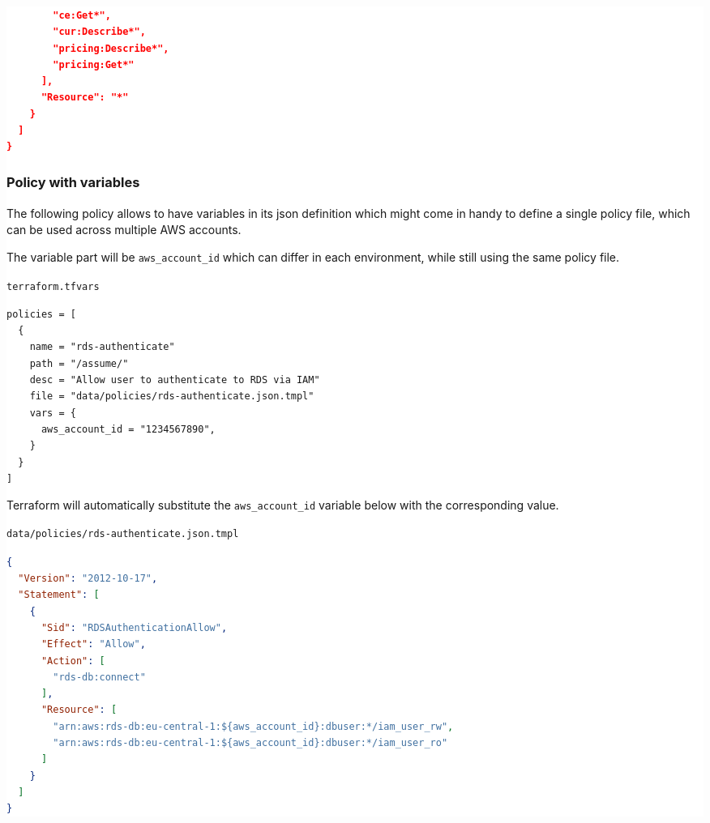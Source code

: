 ```json
        "ce:Get*",
        "cur:Describe*",
        "pricing:Describe*",
        "pricing:Get*"
      ],
      "Resource": "*"
    }
  ]
}
```

### Policy with variables

The following policy allows to have variables in its json definition which might come in handy
to define a single policy file, which can be used across multiple AWS accounts.

The variable part will be `aws_account_id` which can differ in each environment, while still using the same policy file.

`terraform.tfvars`
```hcl
policies = [
  {
    name = "rds-authenticate"
    path = "/assume/"
    desc = "Allow user to authenticate to RDS via IAM"
    file = "data/policies/rds-authenticate.json.tmpl"
    vars = {
      aws_account_id = "1234567890",
    }
  }
]
```

Terraform will automatically substitute the `aws_account_id` variable below with the corresponding value.

`data/policies/rds-authenticate.json.tmpl`
```json
{
  "Version": "2012-10-17",
  "Statement": [
    {
      "Sid": "RDSAuthenticationAllow",
      "Effect": "Allow",
      "Action": [
        "rds-db:connect"
      ],
      "Resource": [
        "arn:aws:rds-db:eu-central-1:${aws_account_id}:dbuser:*/iam_user_rw",
        "arn:aws:rds-db:eu-central-1:${aws_account_id}:dbuser:*/iam_user_ro"
      ]
    }
  ]
}
```
